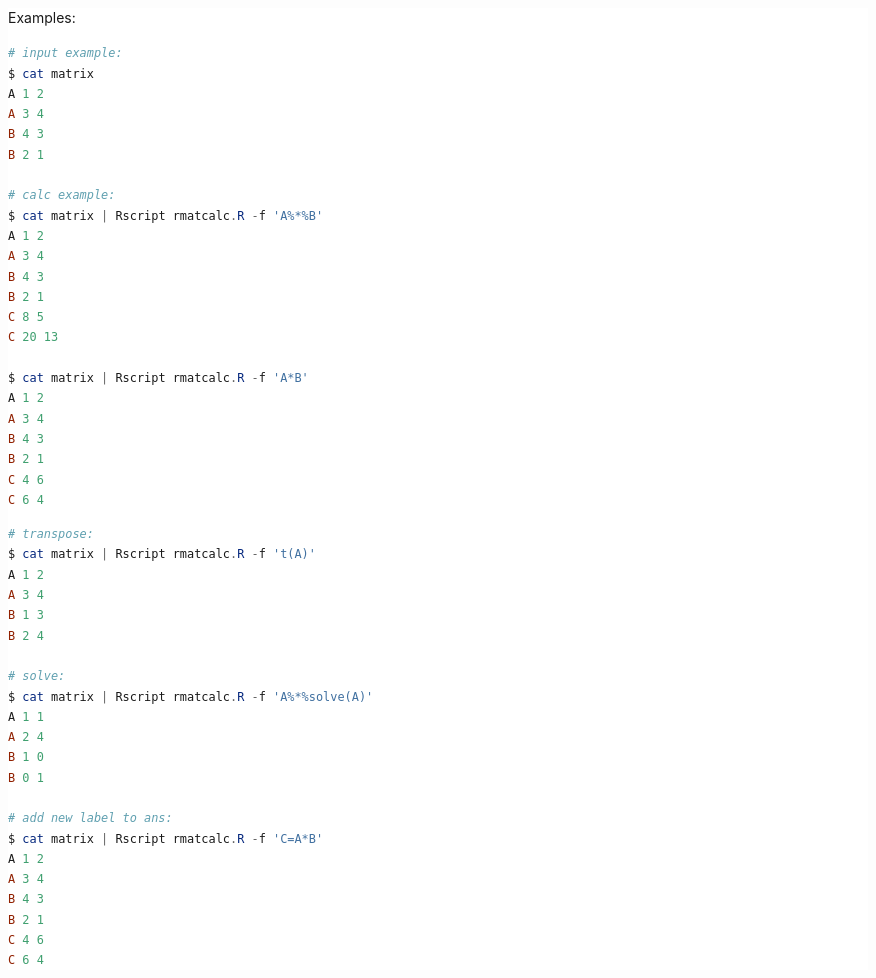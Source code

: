 Examples:

```powershell
# input example:
$ cat matrix
A 1 2
A 3 4
B 4 3
B 2 1

# calc example:
$ cat matrix | Rscript rmatcalc.R -f 'A%*%B'
A 1 2
A 3 4
B 4 3
B 2 1
C 8 5
C 20 13

$ cat matrix | Rscript rmatcalc.R -f 'A*B'
A 1 2
A 3 4
B 4 3
B 2 1
C 4 6
C 6 4
```

```powershell
# transpose:
$ cat matrix | Rscript rmatcalc.R -f 't(A)'
A 1 2
A 3 4
B 1 3
B 2 4

# solve:
$ cat matrix | Rscript rmatcalc.R -f 'A%*%solve(A)'
A 1 1
A 2 4
B 1 0
B 0 1

# add new label to ans:
$ cat matrix | Rscript rmatcalc.R -f 'C=A*B'
A 1 2
A 3 4
B 4 3
B 2 1
C 4 6
C 6 4
```
